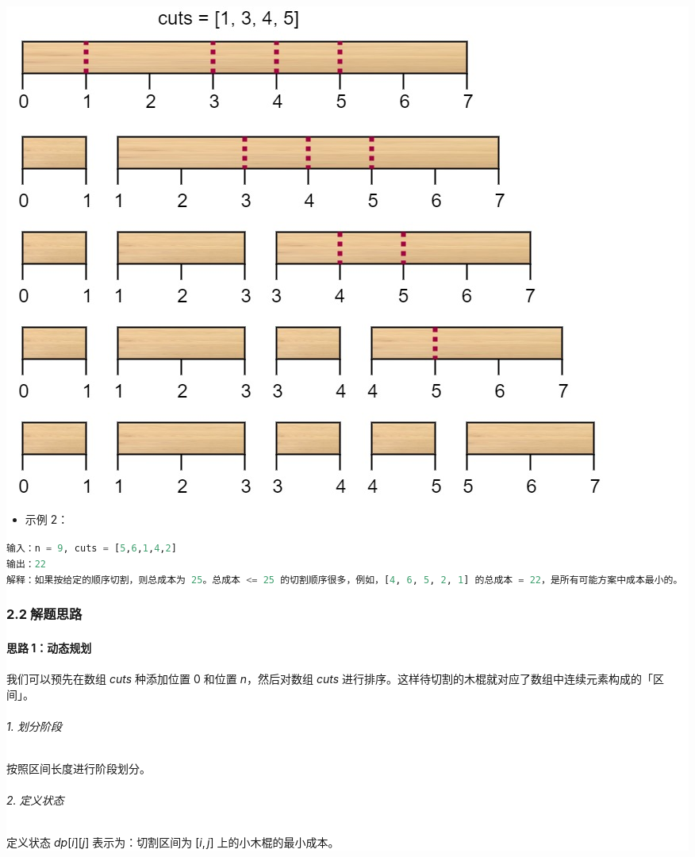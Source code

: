 ![](../../images/20201024154703.jpg)

- 示例 2：

```python
输入：n = 9, cuts = [5,6,1,4,2]
输出：22
解释：如果按给定的顺序切割，则总成本为 25。总成本 <= 25 的切割顺序很多，例如，[4, 6, 5, 2, 1] 的总成本 = 22，是所有可能方案中成本最小的。
```

### 2.2 解题思路

#### 思路 1：动态规划

我们可以预先在数组 $cuts$ 种添加位置 $0$ 和位置 $n$，然后对数组 $cuts$ 进行排序。这样待切割的木棍就对应了数组中连续元素构成的「区间」。

###### 1. 划分阶段

按照区间长度进行阶段划分。

###### 2. 定义状态

定义状态 $dp[i][j]$ 表示为：切割区间为 $[i, j]$ 上的小木棍的最小成本。
